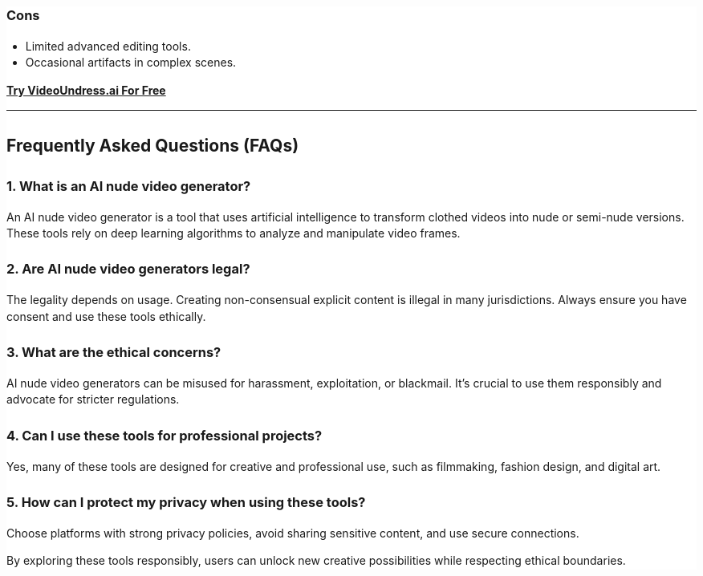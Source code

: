 ### Cons  
- Limited advanced editing tools.  
- Occasional artifacts in complex scenes.  

[**Try VideoUndress.ai For Free**](https://top-ai-tools.click/MMMEaP)  

---

## Frequently Asked Questions (FAQs)  

### 1. What is an AI nude video generator?  
An AI nude video generator is a tool that uses artificial intelligence to transform clothed videos into nude or semi-nude versions. These tools rely on deep learning algorithms to analyze and manipulate video frames.  

### 2. Are AI nude video generators legal?  
The legality depends on usage. Creating non-consensual explicit content is illegal in many jurisdictions. Always ensure you have consent and use these tools ethically.  

### 3. What are the ethical concerns?  
AI nude video generators can be misused for harassment, exploitation, or blackmail. It’s crucial to use them responsibly and advocate for stricter regulations.  

### 4. Can I use these tools for professional projects?  
Yes, many of these tools are designed for creative and professional use, such as filmmaking, fashion design, and digital art.  

### 5. How can I protect my privacy when using these tools?  
Choose platforms with strong privacy policies, avoid sharing sensitive content, and use secure connections.  

By exploring these tools responsibly, users can unlock new creative possibilities while respecting ethical boundaries.